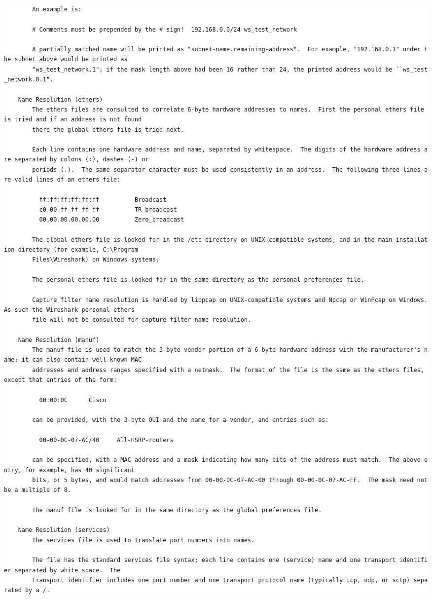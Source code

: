             An example is:
 
            # Comments must be prepended by the # sign!  192.168.0.0/24 ws_test_network
 
            A partially matched name will be printed as "subnet-name.remaining-address".  For example, "192.168.0.1" under the subnet above would be printed as
            "ws_test_network.1"; if the mask length above had been 16 rather than 24, the printed address would be ``ws_test_network.0.1".
 
        Name Resolution (ethers)
            The ethers files are consulted to correlate 6-byte hardware addresses to names.  First the personal ethers file is tried and if an address is not found
            there the global ethers file is tried next.
 
            Each line contains one hardware address and name, separated by whitespace.  The digits of the hardware address are separated by colons (:), dashes (-) or
            periods (.).  The same separator character must be used consistently in an address.  The following three lines are valid lines of an ethers file:
 
              ff:ff:ff:ff:ff:ff          Broadcast
              c0-00-ff-ff-ff-ff          TR_broadcast
              00.00.00.00.00.00          Zero_broadcast
 
            The global ethers file is looked for in the /etc directory on UNIX-compatible systems, and in the main installation directory (for example, C:\Program
            Files\Wireshark) on Windows systems.
 
            The personal ethers file is looked for in the same directory as the personal preferences file.
 
            Capture filter name resolution is handled by libpcap on UNIX-compatible systems and Npcap or WinPcap on Windows.  As such the Wireshark personal ethers
            file will not be consulted for capture filter name resolution.
 
        Name Resolution (manuf)
            The manuf file is used to match the 3-byte vendor portion of a 6-byte hardware address with the manufacturer's name; it can also contain well-known MAC
            addresses and address ranges specified with a netmask.  The format of the file is the same as the ethers files, except that entries of the form:
 
              00:00:0C      Cisco
 
            can be provided, with the 3-byte OUI and the name for a vendor, and entries such as:
 
              00-00-0C-07-AC/40     All-HSRP-routers
 
            can be specified, with a MAC address and a mask indicating how many bits of the address must match.  The above entry, for example, has 40 significant
            bits, or 5 bytes, and would match addresses from 00-00-0C-07-AC-00 through 00-00-0C-07-AC-FF.  The mask need not be a multiple of 8.
 
            The manuf file is looked for in the same directory as the global preferences file.
 
        Name Resolution (services)
            The services file is used to translate port numbers into names.
 
            The file has the standard services file syntax; each line contains one (service) name and one transport identifier separated by white space.  The
            transport identifier includes one port number and one transport protocol name (typically tcp, udp, or sctp) separated by a /.
 